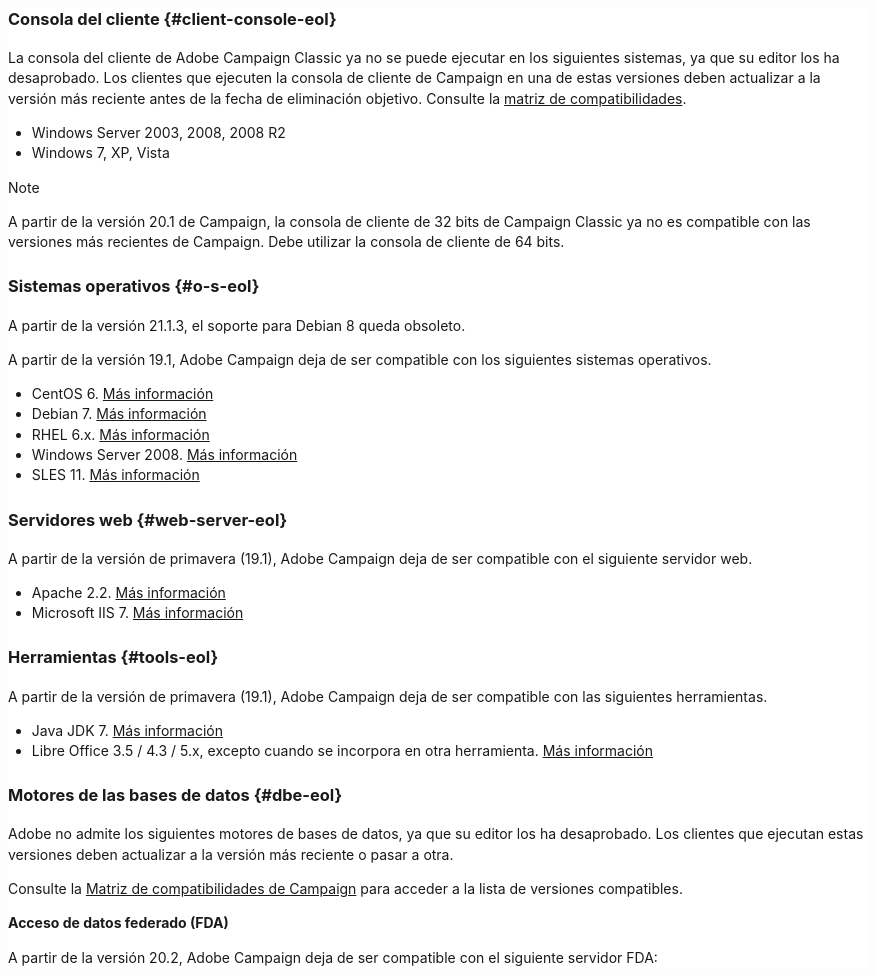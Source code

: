 ### Consola del cliente {#client-console-eol}

La consola del cliente de Adobe Campaign Classic ya no se puede ejecutar en los siguientes sistemas, ya que su editor los ha desaprobado. Los clientes que ejecuten la consola de cliente de Campaign en una de estas versiones deben actualizar a la versión más reciente antes de la fecha de eliminación objetivo. Consulte la [matriz de compatibilidades](../../rn/using/compatibility-matrix.md).

* Windows Server 2003, 2008, 2008 R2
* Windows 7, XP, Vista

>[!NOTE]
>A partir de la versión 20.1 de Campaign, la consola de cliente de 32 bits de Campaign Classic ya no es compatible con las versiones más recientes de Campaign. Debe utilizar la consola de cliente de 64 bits.

### Sistemas operativos {#o-s-eol}

A partir de la versión 21.1.3, el soporte para Debian 8 queda obsoleto.

A partir de la versión 19.1, Adobe Campaign deja de ser compatible con los siguientes sistemas operativos.

* CentOS 6. [Más información](https://wiki.centos.org/Download)
* Debian 7. [Más información](https://wiki.debian.org/DebianReleases)
* RHEL 6.x. [Más información](https://access.redhat.com/support/policy/updates/errata)
* Windows Server 2008. [Más información](https://support.microsoft.com/es-es/lifecycle/search/1163)
* SLES 11. [Más información](https://www.suse.com/lifecycle)

### Servidores web {#web-server-eol}

A partir de la versión de primavera (19.1), Adobe Campaign deja de ser compatible con el siguiente servidor web.

* Apache 2.2. [Más información](https://httpd.apache.org/)
* Microsoft IIS 7. [Más información](https://support.microsoft.com/es-es/lifecycle/search/810)

### Herramientas {#tools-eol}

A partir de la versión de primavera (19.1), Adobe Campaign deja de ser compatible con las siguientes herramientas.

* Java JDK 7. [Más información](https://www.oracle.com/technetwork/java/javase/eol-135779.html)
* Libre Office 3.5 / 4.3 / 5.x, excepto cuando se incorpora en otra herramienta. [Más información](https://wiki.documentfoundation.org/ReleasePlan/Archive#End-of-Life_Releases)

### Motores de las bases de datos {#dbe-eol}

Adobe no admite los siguientes motores de bases de datos, ya que su editor los ha desaprobado. Los clientes que ejecutan estas versiones deben actualizar a la versión más reciente o pasar a otra.

Consulte la [Matriz de compatibilidades de Campaign](../../rn/using/compatibility-matrix.md) para acceder a la lista de versiones compatibles.

**Acceso de datos federado (FDA)**

A partir de la versión 20.2, Adobe Campaign deja de ser compatible con el siguiente servidor FDA:
